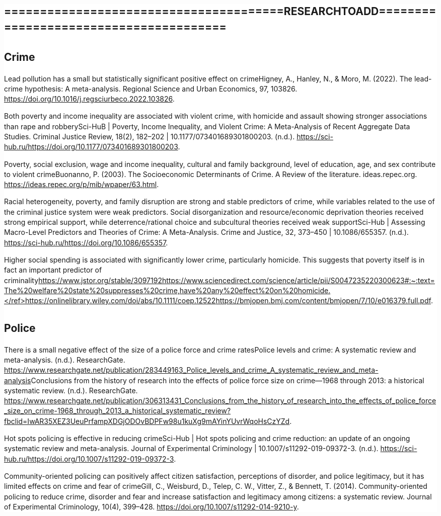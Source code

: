 ## =======================================RESEARCHTOADD=======================================

## Crime

Lead pollution has a small but statistically significant positive effect on crime<ref>Higney, A., Hanley, N., & Moro, M. (2022). The lead-crime hypothesis: A meta-analysis. Regional Science and Urban Economics, 97, 103826. https://doi.org/10.1016/j.regsciurbeco.2022.103826</ref>.

Both poverty and income inequality are associated with violent crime, with homicide and assault showing stronger associations than rape and robbery<ref>Sci-HuB | Poverty, Income Inequality, and Violent Crime: A Meta-Analysis of Recent Aggregate Data Studies. Criminal Justice Review, 18(2), 182–202 | 10.1177/073401689301800203. (n.d.). https://sci-hub.ru/https://doi.org/10.1177/073401689301800203</ref>.

Poverty, social exclusion, wage and income inequality, cultural and family background, level of education, age, and sex contribute to violent crime<ref>Buonanno, P. (2003). The Socioeconomic Determinants of Crime. A Review of the literature. ideas.repec.org. https://ideas.repec.org/p/mib/wpaper/63.html</ref>.

Racial heterogeneity, poverty, and family disruption are strong and stable predictors of crime, while variables related to the use of the criminal justice system were weak predictors. Social disorganization and resource/economic deprivation theories received strong empirical support, while deterrence/rational choice and subcultural theories received weak support<ref>Sci-Hub | Assessing Macro-Level Predictors and Theories of Crime: A Meta-Analysis. Crime and Justice, 32, 373–450 | 10.1086/655357. (n.d.). https://sci-hub.ru/https://doi.org/10.1086/655357</ref>.

Higher social spending is associated with significantly lower crime, particularly homicide. This suggests that poverty itself is in fact an important predictor of criminality<ref>https://www.jstor.org/stable/3097192</ref><ref>https://www.sciencedirect.com/science/article/pii/S0047235220300623#:~:text=The%20welfare%20state%20suppresses%20crime,have%20any%20effect%20on%20homicide.</ref><ref>https://onlinelibrary.wiley.com/doi/abs/10.1111/coep.12522</ref><ref>https://bmjopen.bmj.com/content/bmjopen/7/10/e016379.full.pdf</ref>.

## Police

There is a small negative effect of the size of a police force and crime rates<ref>Police levels and crime: A systematic review and meta-analysis. (n.d.). ResearchGate. https://www.researchgate.net/publication/283449163_Police_levels_and_crime_A_systematic_review_and_meta-analysis</ref><ref>Conclusions from the history of research into the effects of police force size on crime—1968 through 2013: a historical systematic review. (n.d.). ResearchGate. https://www.researchgate.net/publication/306313431_Conclusions_from_the_history_of_research_into_the_effects_of_police_force_size_on_crime-1968_through_2013_a_historical_systematic_review?fbclid=IwAR35XEZ3UeuPrfampXDGjODOvBDPFw98u1kuXg9mAYinYUvrWqoHsCzYZd</ref>.

Hot spots policing is effective in reducing crime<ref>Sci-Hub | Hot spots policing and crime reduction: an update of an ongoing systematic review and meta-analysis. Journal of Experimental Criminology | 10.1007/s11292-019-09372-3. (n.d.). https://sci-hub.ru/https://doi.org/10.1007/s11292-019-09372-3</ref>.

Community-oriented policing can positively affect citizen satisfaction, perceptions of disorder, and police legitimacy, but it has limited effects on crime and fear of crime<ref>Gill, C., Weisburd, D., Telep, C. W., Vitter, Z., & Bennett, T. (2014). Community-oriented policing to reduce crime, disorder and fear and increase satisfaction and legitimacy among citizens: a systematic review. Journal of Experimental Criminology, 10(4), 399–428. https://doi.org/10.1007/s11292-014-9210-y</ref>.
